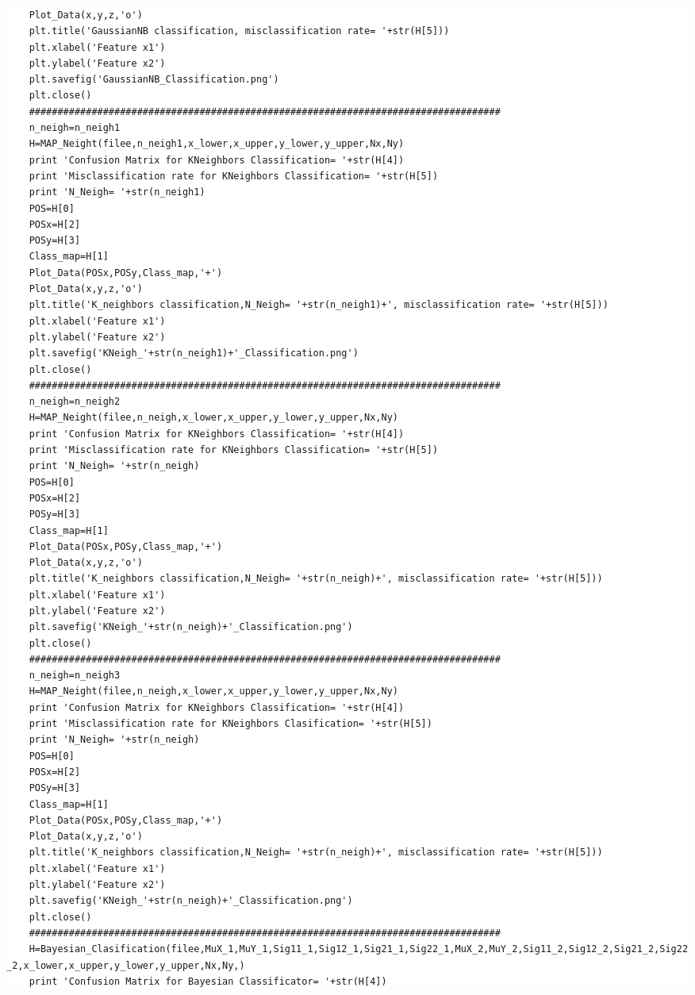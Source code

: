         Plot_Data(x,y,z,'o')
        plt.title('GaussianNB classification, misclassification rate= '+str(H[5]))
        plt.xlabel('Feature x1')
        plt.ylabel('Feature x2')
        plt.savefig('GaussianNB_Classification.png')
        plt.close()
        ###################################################################################
        n_neigh=n_neigh1
        H=MAP_Neight(filee,n_neigh1,x_lower,x_upper,y_lower,y_upper,Nx,Ny)
        print 'Confusion Matrix for KNeighbors Classification= '+str(H[4])
        print 'Misclassification rate for KNeighbors Classification= '+str(H[5])
        print 'N_Neigh= '+str(n_neigh1)
        POS=H[0]
        POSx=H[2]
        POSy=H[3]
        Class_map=H[1]
        Plot_Data(POSx,POSy,Class_map,'+')
        Plot_Data(x,y,z,'o')
        plt.title('K_neighbors classification,N_Neigh= '+str(n_neigh1)+', misclassification rate= '+str(H[5]))
        plt.xlabel('Feature x1')
        plt.ylabel('Feature x2')
        plt.savefig('KNeigh_'+str(n_neigh1)+'_Classification.png')
        plt.close()
        ###################################################################################
        n_neigh=n_neigh2
        H=MAP_Neight(filee,n_neigh,x_lower,x_upper,y_lower,y_upper,Nx,Ny)
        print 'Confusion Matrix for KNeighbors Classification= '+str(H[4])
        print 'Misclassification rate for KNeighbors Classification= '+str(H[5])
        print 'N_Neigh= '+str(n_neigh)
        POS=H[0]
        POSx=H[2]
        POSy=H[3]
        Class_map=H[1]
        Plot_Data(POSx,POSy,Class_map,'+')
        Plot_Data(x,y,z,'o')
        plt.title('K_neighbors classification,N_Neigh= '+str(n_neigh)+', misclassification rate= '+str(H[5]))
        plt.xlabel('Feature x1')
        plt.ylabel('Feature x2')
        plt.savefig('KNeigh_'+str(n_neigh)+'_Classification.png')
        plt.close()
        ###################################################################################
        n_neigh=n_neigh3
        H=MAP_Neight(filee,n_neigh,x_lower,x_upper,y_lower,y_upper,Nx,Ny)
        print 'Confusion Matrix for KNeighbors Classification= '+str(H[4])
        print 'Misclassification rate for KNeighbors Clasification= '+str(H[5])
        print 'N_Neigh= '+str(n_neigh)
        POS=H[0]
        POSx=H[2]
        POSy=H[3]
        Class_map=H[1]
        Plot_Data(POSx,POSy,Class_map,'+')
        Plot_Data(x,y,z,'o')
        plt.title('K_neighbors classification,N_Neigh= '+str(n_neigh)+', misclassification rate= '+str(H[5]))
        plt.xlabel('Feature x1')
        plt.ylabel('Feature x2')
        plt.savefig('KNeigh_'+str(n_neigh)+'_Classification.png')
        plt.close()
        ###################################################################################
        H=Bayesian_Clasification(filee,MuX_1,MuY_1,Sig11_1,Sig12_1,Sig21_1,Sig22_1,MuX_2,MuY_2,Sig11_2,Sig12_2,Sig21_2,Sig22_2,x_lower,x_upper,y_lower,y_upper,Nx,Ny,)
        print 'Confusion Matrix for Bayesian Classificator= '+str(H[4])
